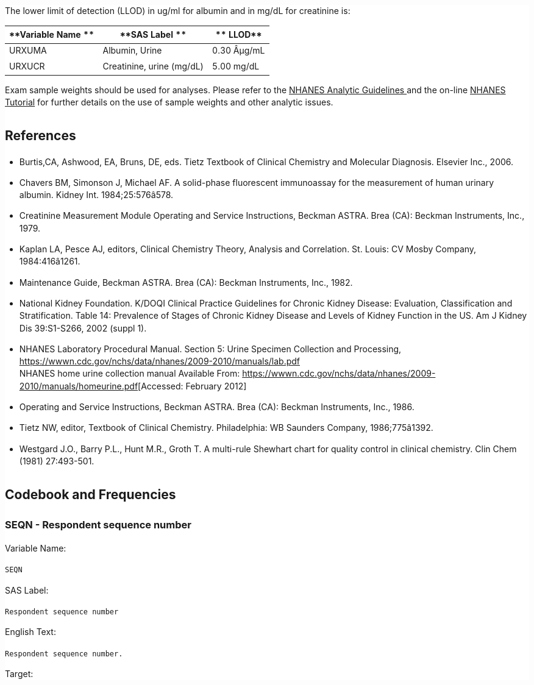 The lower limit of detection (LLOD) in ug/ml for albumin and in mg/dL for
creatinine is:

**Variable Name  ** | **SAS Label  ** | **  LLOD**  
---|---|---  
 URXUMA |  Albumin, Urine |  0.30 Âµg/mL  
 URXUCR |  Creatinine, urine (mg/dL) |  5.00 mg/dL  
  
Exam sample weights should be used for analyses. Please refer to the [NHANES
Analytic Guidelines
](http://www.cdc.gov/nchs/data/nhanes/analytic_guidelines_11_12.pdf )and the
on-line [NHANES Tutorial](https://www.cdc.gov/nchs/tutorials/) for further
details on the use of sample weights and other analytic issues.

## References

  * Burtis,CA, Ashwood, EA, Bruns, DE, eds. Tietz Textbook of Clinical Chemistry and Molecular Diagnosis. Elsevier Inc., 2006.
  * Chavers BM, Simonson J, Michael AF. A solid-phase fluorescent immunoassay for the measurement of human urinary albumin. Kidney Int. 1984;25:576â578.
  * Creatinine Measurement Module Operating and Service Instructions, Beckman ASTRA. Brea (CA): Beckman Instruments, Inc., 1979.
  * Kaplan LA, Pesce AJ, editors, Clinical Chemistry Theory, Analysis and Correlation. St. Louis: CV Mosby Company, 1984:416â1261.
  * Maintenance Guide, Beckman ASTRA. Brea (CA): Beckman Instruments, Inc., 1982.
  * National Kidney Foundation. K/DOQI Clinical Practice Guidelines for Chronic Kidney Disease: Evaluation, Classification and Stratification. Table 14: Prevalence of Stages of Chronic Kidney Disease and Levels of Kidney Function in the US. Am J Kidney Dis 39:S1-S266, 2002 (suppl 1).
  * NHANES Laboratory Procedural Manual. Section 5: Urine Specimen Collection and Processing, https://wwwn.cdc.gov/nchs/data/nhanes/2009-2010/manuals/lab.pdf   
NHANES home urine collection manual Available From:
<https://wwwn.cdc.gov/nchs/data/nhanes/2009-2010/manuals/homeurine.pdf>[Accessed:
February 2012]

  * Operating and Service Instructions, Beckman ASTRA. Brea (CA): Beckman Instruments, Inc., 1986.
  * Tietz NW, editor, Textbook of Clinical Chemistry. Philadelphia: WB Saunders Company, 1986;775â1392.
  * Westgard J.O., Barry P.L., Hunt M.R., Groth T. A multi-rule Shewhart chart for quality control in clinical chemistry. Clin Chem (1981) 27:493-501.

## Codebook and Frequencies

### SEQN - Respondent sequence number

Variable Name:

    SEQN
SAS Label:

    Respondent sequence number
English Text:

    Respondent sequence number.
Target:
